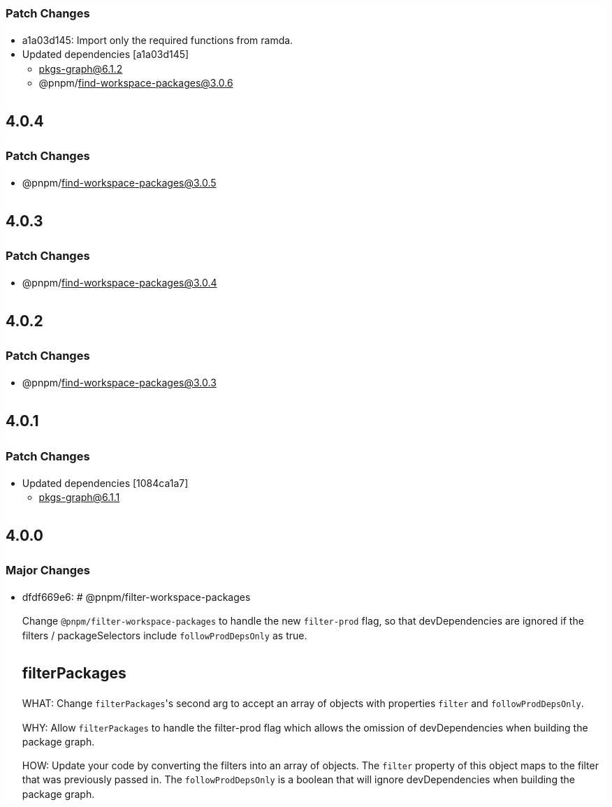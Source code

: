 ### Patch Changes

- a1a03d145: Import only the required functions from ramda.
- Updated dependencies [a1a03d145]
  - pkgs-graph@6.1.2
  - @pnpm/find-workspace-packages@3.0.6

## 4.0.4

### Patch Changes

- @pnpm/find-workspace-packages@3.0.5

## 4.0.3

### Patch Changes

- @pnpm/find-workspace-packages@3.0.4

## 4.0.2

### Patch Changes

- @pnpm/find-workspace-packages@3.0.3

## 4.0.1

### Patch Changes

- Updated dependencies [1084ca1a7]
  - pkgs-graph@6.1.1

## 4.0.0

### Major Changes

- dfdf669e6: # @pnpm/filter-workspace-packages

  Change `@pnpm/filter-workspace-packages` to handle the new `filter-prod` flag, so that devDependencies are ignored if the filters / packageSelectors include `followProdDepsOnly` as true.

  ## filterPackages

  WHAT: Change `filterPackages`'s second arg to accept an array of objects with properties `filter` and `followProdDepsOnly`.

  WHY: Allow `filterPackages` to handle the filter-prod flag which allows the omission of devDependencies when building the package graph.

  HOW: Update your code by converting the filters into an array of objects. The `filter` property of this object maps to the filter that was previously passed in. The `followProdDepsOnly` is a boolean that will
  ignore devDependencies when building the package graph.
